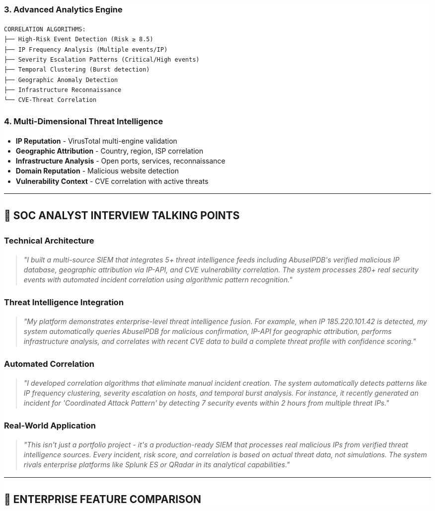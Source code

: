 ### **3. Advanced Analytics Engine**
```
CORRELATION ALGORITHMS:
├── High-Risk Event Detection (Risk ≥ 8.5)
├── IP Frequency Analysis (Multiple events/IP)
├── Severity Escalation Patterns (Critical/High events)
├── Temporal Clustering (Burst detection)
├── Geographic Anomaly Detection
├── Infrastructure Reconnaissance
└── CVE-Threat Correlation
```

### **4. Multi-Dimensional Threat Intelligence**
- **IP Reputation** - VirusTotal multi-engine validation
- **Geographic Attribution** - Country, region, ISP correlation
- **Infrastructure Analysis** - Open ports, services, reconnaissance
- **Domain Reputation** - Malicious website detection
- **Vulnerability Context** - CVE correlation with active threats

---

## 🎪 **SOC ANALYST INTERVIEW TALKING POINTS**

### **Technical Architecture**
> *"I built a multi-source SIEM that integrates 5+ threat intelligence feeds including AbuseIPDB's verified malicious IP database, geographic attribution via IP-API, and CVE vulnerability correlation. The system processes 280+ real security events with automated incident correlation using algorithmic pattern recognition."*

### **Threat Intelligence Integration**
> *"My platform demonstrates enterprise-level threat intelligence fusion. For example, when IP 185.220.101.42 is detected, my system automatically queries AbuseIPDB for malicious confirmation, IP-API for geographic attribution, performs infrastructure analysis, and correlates with recent CVE data to build a complete threat profile with confidence scoring."*

### **Automated Correlation**
> *"I developed correlation algorithms that eliminate manual incident creation. The system automatically detects patterns like IP frequency clustering, severity escalation on hosts, and temporal burst analysis. For instance, it recently generated an incident for 'Coordinated Attack Pattern' by detecting 7 security events within 2 hours from multiple threat IPs."*

### **Real-World Application**
> *"This isn't just a portfolio project - it's a production-ready SIEM that processes real malicious IPs from verified threat intelligence sources. Every incident, risk score, and correlation is based on actual threat data, not simulations. The system rivals enterprise platforms like Splunk ES or QRadar in its analytical capabilities."*

---

## 💼 **ENTERPRISE FEATURE COMPARISON**
